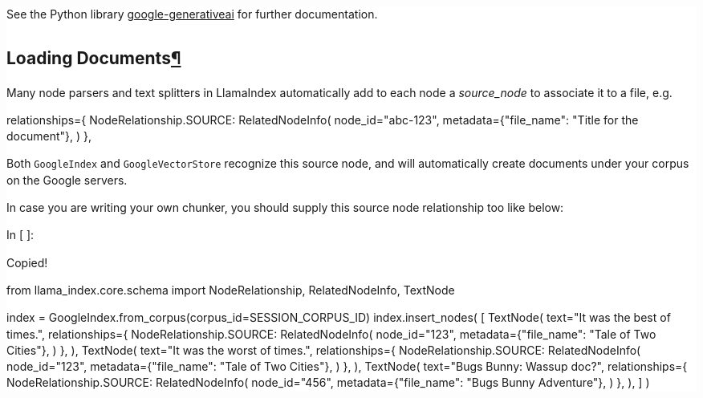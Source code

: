 See the Python library [google-generativeai](https://github.com/google/generative-ai-python) for further documentation.

Loading Documents[¶](https://docs.llamaindex.ai/en/stable/examples/managed/GoogleDemo/#loading-documents)
---------------------------------------------------------------------------------------------------------

Many node parsers and text splitters in LlamaIndex automatically add to each node a _source\_node_ to associate it to a file, e.g.

relationships\={
        NodeRelationship.SOURCE: RelatedNodeInfo(
            node\_id\="abc-123",
            metadata\={"file\_name": "Title for the document"},
        )
    },

Both `GoogleIndex` and `GoogleVectorStore` recognize this source node, and will automatically create documents under your corpus on the Google servers.

In case you are writing your own chunker, you should supply this source node relationship too like below:

In \[ \]:

Copied!

from llama\_index.core.schema import NodeRelationship, RelatedNodeInfo, TextNode

index \= GoogleIndex.from\_corpus(corpus\_id\=SESSION\_CORPUS\_ID)
index.insert\_nodes(
    \[
        TextNode(
            text\="It was the best of times.",
            relationships\={
                NodeRelationship.SOURCE: RelatedNodeInfo(
                    node\_id\="123",
                    metadata\={"file\_name": "Tale of Two Cities"},
                )
            },
        ),
        TextNode(
            text\="It was the worst of times.",
            relationships\={
                NodeRelationship.SOURCE: RelatedNodeInfo(
                    node\_id\="123",
                    metadata\={"file\_name": "Tale of Two Cities"},
                )
            },
        ),
        TextNode(
            text\="Bugs Bunny: Wassup doc?",
            relationships\={
                NodeRelationship.SOURCE: RelatedNodeInfo(
                    node\_id\="456",
                    metadata\={"file\_name": "Bugs Bunny Adventure"},
                )
            },
        ),
    \]
)
